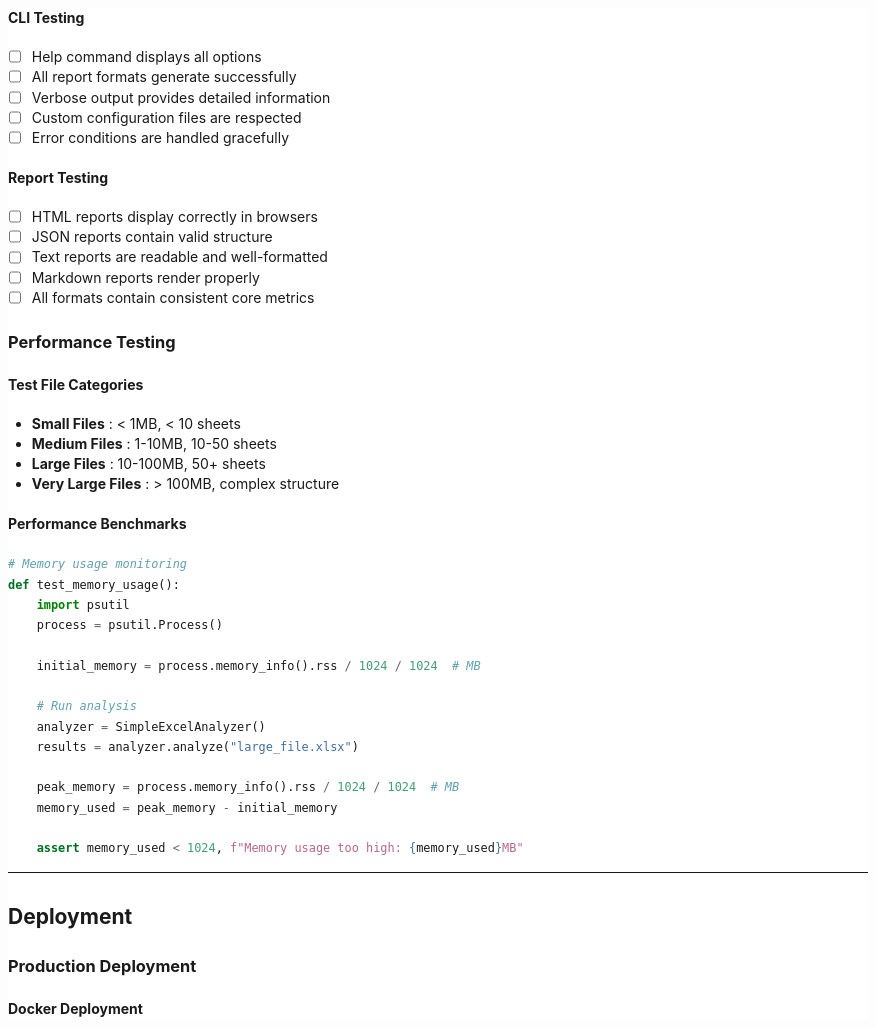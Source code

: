 #### CLI Testing

* [ ] Help command displays all options
* [ ] All report formats generate successfully
* [ ] Verbose output provides detailed information
* [ ] Custom configuration files are respected
* [ ] Error conditions are handled gracefully

#### Report Testing

* [ ] HTML reports display correctly in browsers
* [ ] JSON reports contain valid structure
* [ ] Text reports are readable and well-formatted
* [ ] Markdown reports render properly
* [ ] All formats contain consistent core metrics

### Performance Testing

#### Test File Categories

* **Small Files** : < 1MB, < 10 sheets
* **Medium Files** : 1-10MB, 10-50 sheets
* **Large Files** : 10-100MB, 50+ sheets
* **Very Large Files** : > 100MB, complex structure

#### Performance Benchmarks

```python
# Memory usage monitoring
def test_memory_usage():
    import psutil
    process = psutil.Process()
  
    initial_memory = process.memory_info().rss / 1024 / 1024  # MB
  
    # Run analysis
    analyzer = SimpleExcelAnalyzer()
    results = analyzer.analyze("large_file.xlsx")
  
    peak_memory = process.memory_info().rss / 1024 / 1024  # MB
    memory_used = peak_memory - initial_memory
  
    assert memory_used < 1024, f"Memory usage too high: {memory_used}MB"
```

---

## Deployment

### Production Deployment

#### Docker Deployment
